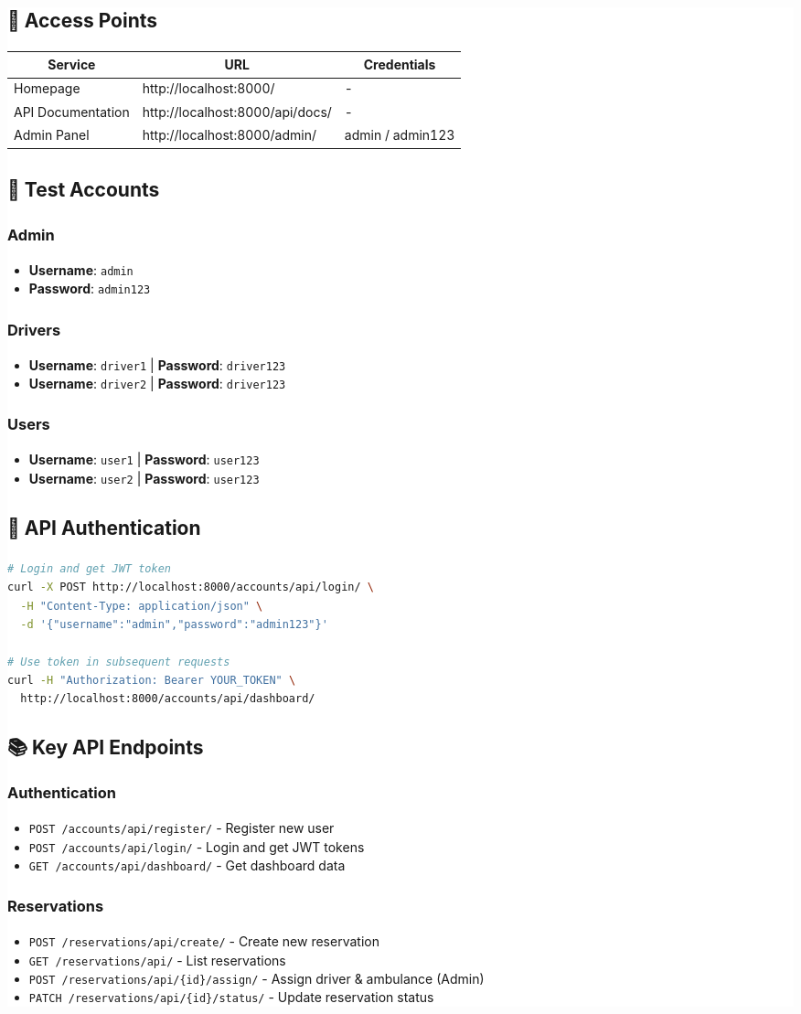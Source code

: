 ## 🔗 Access Points

| Service | URL | Credentials |
|---------|-----|-------------|
| Homepage | http://localhost:8000/ | - |
| API Documentation | http://localhost:8000/api/docs/ | - |
| Admin Panel | http://localhost:8000/admin/ | admin / admin123 |

## 👥 Test Accounts

### Admin
- **Username**: `admin`
- **Password**: `admin123`

### Drivers
- **Username**: `driver1` | **Password**: `driver123`
- **Username**: `driver2` | **Password**: `driver123`

### Users
- **Username**: `user1` | **Password**: `user123`
- **Username**: `user2` | **Password**: `user123`

## 🔑 API Authentication

```bash
# Login and get JWT token
curl -X POST http://localhost:8000/accounts/api/login/ \
  -H "Content-Type: application/json" \
  -d '{"username":"admin","password":"admin123"}'

# Use token in subsequent requests
curl -H "Authorization: Bearer YOUR_TOKEN" \
  http://localhost:8000/accounts/api/dashboard/
```

## 📚 Key API Endpoints

### Authentication
- `POST /accounts/api/register/` - Register new user
- `POST /accounts/api/login/` - Login and get JWT tokens
- `GET /accounts/api/dashboard/` - Get dashboard data

### Reservations
- `POST /reservations/api/create/` - Create new reservation
- `GET /reservations/api/` - List reservations
- `POST /reservations/api/{id}/assign/` - Assign driver & ambulance (Admin)
- `PATCH /reservations/api/{id}/status/` - Update reservation status
